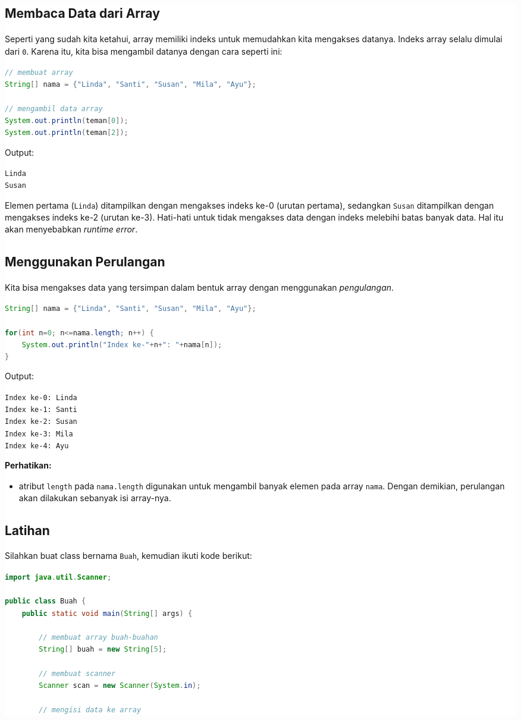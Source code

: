 ## Membaca Data dari Array
Seperti yang sudah kita ketahui, array memiliki indeks untuk memudahkan kita mengakses datanya. Indeks array selalu dimulai dari `0`. Karena itu, kita bisa mengambil datanya dengan cara seperti ini:

```java
// membuat array
String[] nama = {"Linda", "Santi", "Susan", "Mila", "Ayu"};

// mengambil data array
System.out.println(teman[0]);
System.out.println(teman[2]);
```

Output:
```
Linda
Susan

```
Elemen pertama (`Linda`) ditampilkan dengan mengakses indeks ke-0 (urutan pertama), sedangkan `Susan` ditampilkan dengan mengakses indeks ke-2 (urutan ke-3).
Hati-hati untuk tidak mengakses data dengan indeks melebihi batas banyak data. Hal itu akan menyebabkan _runtime error_.


## Menggunakan Perulangan

Kita bisa mengakses data yang tersimpan dalam bentuk array dengan menggunakan _pengulangan_.

```java
String[] nama = {"Linda", "Santi", "Susan", "Mila", "Ayu"};

for(int n=0; n<=nama.length; n++) {
    System.out.println("Index ke-"+n+": "+nama[n]);
}

```

Output:
```
Index ke-0: Linda
Index ke-1: Santi
Index ke-2: Susan
Index ke-3: Mila
Index ke-4: Ayu
```

**Perhatikan:**
* atribut `length` pada `nama.length` digunakan untuk mengambil banyak elemen pada array `nama`. Dengan demikian, perulangan akan dilakukan sebanyak isi array-nya.

## Latihan

Silahkan buat class bernama `Buah`, kemudian ikuti kode berikut:
```java
import java.util.Scanner;

public class Buah {
    public static void main(String[] args) {

        // membuat array buah-buahan
        String[] buah = new String[5];

        // membuat scanner
        Scanner scan = new Scanner(System.in);

        // mengisi data ke array
```